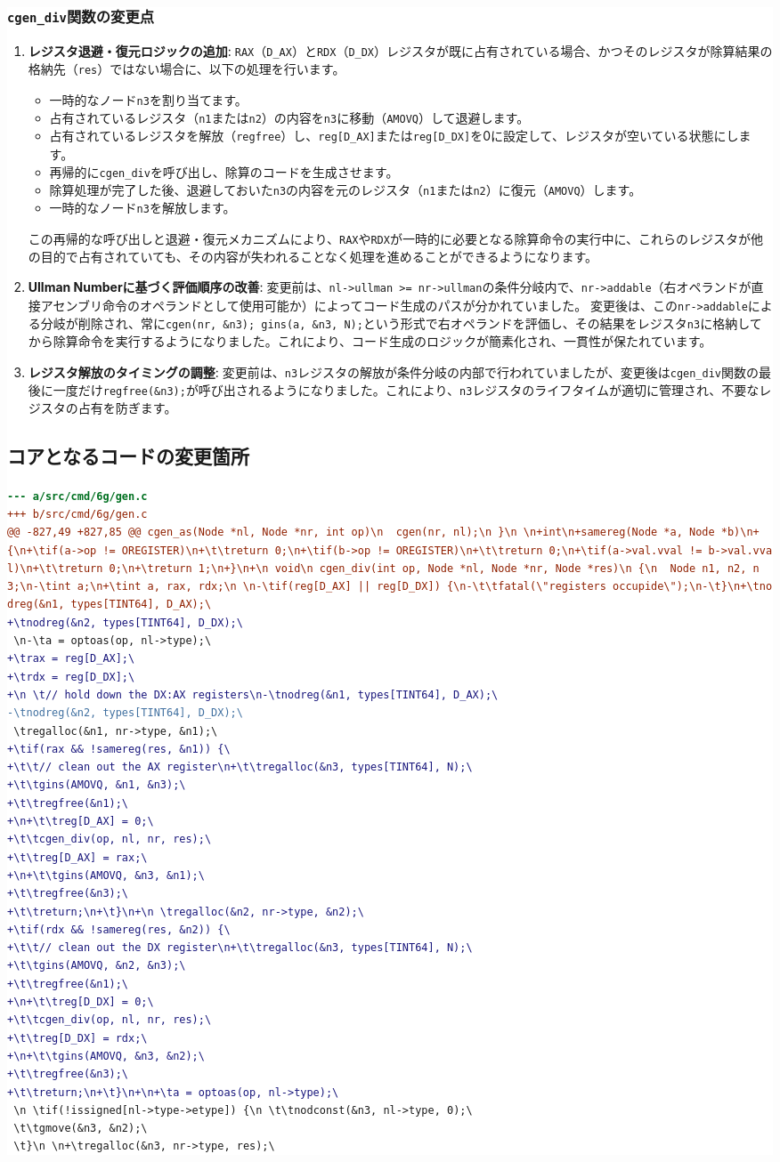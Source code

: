 ### `cgen_div`関数の変更点

1.  **レジスタ退避・復元ロジックの追加**:
    `RAX`（`D_AX`）と`RDX`（`D_DX`）レジスタが既に占有されている場合、かつそのレジスタが除算結果の格納先（`res`）ではない場合に、以下の処理を行います。
    *   一時的なノード`n3`を割り当てます。
    *   占有されているレジスタ（`n1`または`n2`）の内容を`n3`に移動（`AMOVQ`）して退避します。
    *   占有されているレジスタを解放（`regfree`）し、`reg[D_AX]`または`reg[D_DX]`を0に設定して、レジスタが空いている状態にします。
    *   再帰的に`cgen_div`を呼び出し、除算のコードを生成させます。
    *   除算処理が完了した後、退避しておいた`n3`の内容を元のレジスタ（`n1`または`n2`）に復元（`AMOVQ`）します。
    *   一時的なノード`n3`を解放します。

    この再帰的な呼び出しと退避・復元メカニズムにより、`RAX`や`RDX`が一時的に必要となる除算命令の実行中に、これらのレジスタが他の目的で占有されていても、その内容が失われることなく処理を進めることができるようになります。

2.  **Ullman Numberに基づく評価順序の改善**:
    変更前は、`nl->ullman >= nr->ullman`の条件分岐内で、`nr->addable`（右オペランドが直接アセンブリ命令のオペランドとして使用可能か）によってコード生成のパスが分かれていました。
    変更後は、この`nr->addable`による分岐が削除され、常に`cgen(nr, &n3); gins(a, &n3, N);`という形式で右オペランドを評価し、その結果をレジスタ`n3`に格納してから除算命令を実行するようになりました。これにより、コード生成のロジックが簡素化され、一貫性が保たれています。

3.  **レジスタ解放のタイミングの調整**:
    変更前は、`n3`レジスタの解放が条件分岐の内部で行われていましたが、変更後は`cgen_div`関数の最後に一度だけ`regfree(&n3);`が呼び出されるようになりました。これにより、`n3`レジスタのライフタイムが適切に管理され、不要なレジスタの占有を防ぎます。

## コアとなるコードの変更箇所

```diff
--- a/src/cmd/6g/gen.c
+++ b/src/cmd/6g/gen.c
@@ -827,49 +827,85 @@ cgen_as(Node *nl, Node *nr, int op)\n  cgen(nr, nl);\n }\n \n+int\n+samereg(Node *a, Node *b)\n+{\n+\tif(a->op != OREGISTER)\n+\t\treturn 0;\n+\tif(b->op != OREGISTER)\n+\t\treturn 0;\n+\tif(a->val.vval != b->val.vval)\n+\t\treturn 0;\n+\treturn 1;\n+}\n+\n void\n cgen_div(int op, Node *nl, Node *nr, Node *res)\n {\n  Node n1, n2, n3;\n-\tint a;\n+\tint a, rax, rdx;\n \n-\tif(reg[D_AX] || reg[D_DX]) {\n-\t\tfatal(\"registers occupide\");\n-\t}\n+\tnodreg(&n1, types[TINT64], D_AX);\
+\tnodreg(&n2, types[TINT64], D_DX);\
 \n-\ta = optoas(op, nl->type);\
+\trax = reg[D_AX];\
+\trdx = reg[D_DX];\
+\n \t// hold down the DX:AX registers\n-\tnodreg(&n1, types[TINT64], D_AX);\
-\tnodreg(&n2, types[TINT64], D_DX);\
 \tregalloc(&n1, nr->type, &n1);\
+\tif(rax && !samereg(res, &n1)) {\
+\t\t// clean out the AX register\n+\t\tregalloc(&n3, types[TINT64], N);\
+\t\tgins(AMOVQ, &n1, &n3);\
+\t\tregfree(&n1);\
+\n+\t\treg[D_AX] = 0;\
+\t\tcgen_div(op, nl, nr, res);\
+\t\treg[D_AX] = rax;\
+\n+\t\tgins(AMOVQ, &n3, &n1);\
+\t\tregfree(&n3);\
+\t\treturn;\n+\t}\n+\n \tregalloc(&n2, nr->type, &n2);\
+\tif(rdx && !samereg(res, &n2)) {\
+\t\t// clean out the DX register\n+\t\tregalloc(&n3, types[TINT64], N);\
+\t\tgins(AMOVQ, &n2, &n3);\
+\t\tregfree(&n1);\
+\n+\t\treg[D_DX] = 0;\
+\t\tcgen_div(op, nl, nr, res);\
+\t\treg[D_DX] = rdx;\
+\n+\t\tgins(AMOVQ, &n3, &n2);\
+\t\tregfree(&n3);\
+\t\treturn;\n+\t}\n+\n+\ta = optoas(op, nl->type);\
 \n \tif(!issigned[nl->type->etype]) {\n \t\tnodconst(&n3, nl->type, 0);\
 \t\tgmove(&n3, &n2);\
 \t}\n \n+\tregalloc(&n3, nr->type, res);\
```